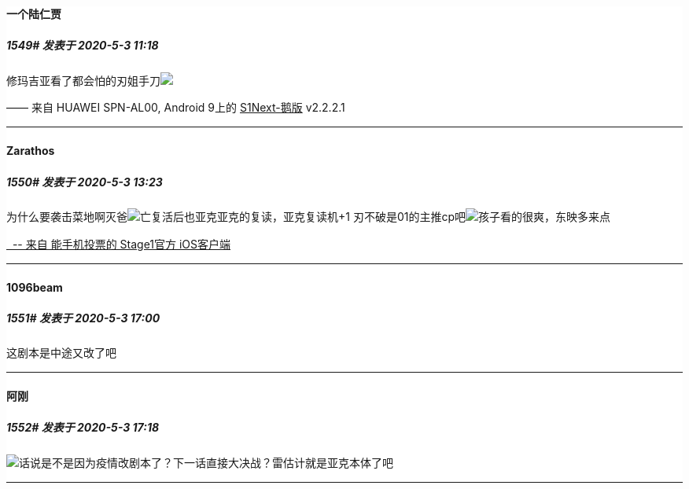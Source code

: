 ####  一个陆仁贾  
##### 1549#       发表于 2020-5-3 11:18




修玛吉亚看了都会怕的刃姐手刀<img src="https://static.saraba1st.com/image/smiley/face2017/067.png" referrerpolicy="no-referrer">

—— 来自 HUAWEI SPN-AL00, Android 9上的 [S1Next-鹅版](https://github.com/ykrank/S1-Next/releases) v2.2.2.1







-----

####  Zarathos  
##### 1550#       发表于 2020-5-3 13:23




为什么要袭击菜地啊灭爸<img src="https://static.saraba1st.com/image/smiley/face2017/093.png" referrerpolicy="no-referrer">亡复活后也亚克亚克的复读，亚克复读机+1
刃不破是01的主推cp吧<img src="https://static.saraba1st.com/image/smiley/face2017/040.png" referrerpolicy="no-referrer">孩子看的很爽，东映多来点

[  -- 来自 能手机投票的 Stage1官方 iOS客户端](https://itunes.apple.com/fi/app/saraba1st/id1221237470?mt=8)







-----

####  1096beam  
##### 1551#       发表于 2020-5-3 17:00




这剧本是中途又改了吧







-----

####  阿刚  
##### 1552#       发表于 2020-5-3 17:18



<img src="https://static.saraba1st.com/image/smiley/face2017/004.gif" referrerpolicy="no-referrer">话说是不是因为疫情改剧本了？下一话直接大决战？雷估计就是亚克本体了吧







-----
